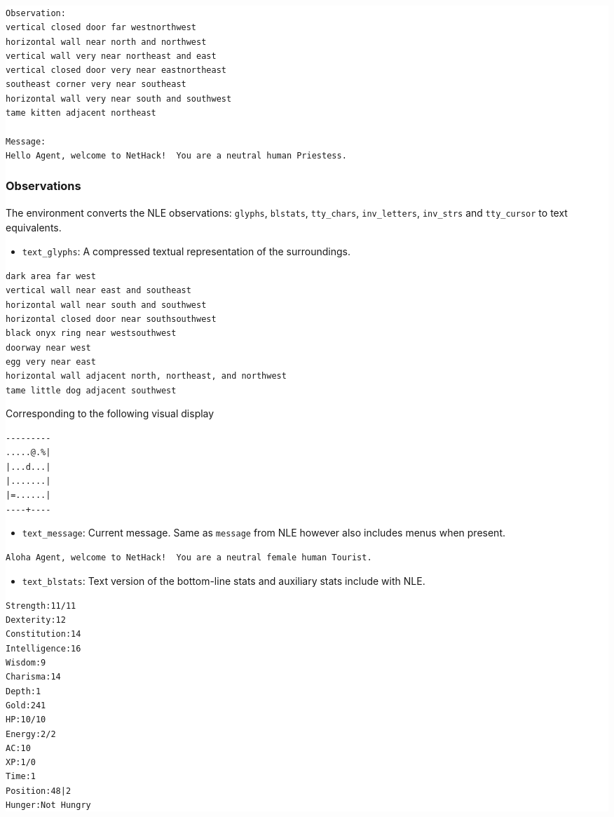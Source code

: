 ```
Observation:
vertical closed door far westnorthwest
horizontal wall near north and northwest
vertical wall very near northeast and east
vertical closed door very near eastnortheast
southeast corner very near southeast
horizontal wall very near south and southwest
tame kitten adjacent northeast

Message:
Hello Agent, welcome to NetHack!  You are a neutral human Priestess.
```

### Observations

The environment converts the NLE observations: `glyphs`, `blstats`, `tty_chars`, `inv_letters`, `inv_strs` and `tty_cursor` to text equivalents.

- `text_glyphs`: A compressed textual representation of the surroundings.

```
dark area far west
vertical wall near east and southeast
horizontal wall near south and southwest
horizontal closed door near southsouthwest
black onyx ring near westsouthwest
doorway near west
egg very near east
horizontal wall adjacent north, northeast, and northwest
tame little dog adjacent southwest
```

Corresponding to the following visual display

```
---------
.....@.%|
|...d...|
|.......|
|=......|
----+----
```

- `text_message`: Current message. Same as `message` from NLE however also includes menus when present.

```
Aloha Agent, welcome to NetHack!  You are a neutral female human Tourist.
```

- `text_blstats`: Text version of the bottom-line stats and auxiliary stats include with NLE.

```
Strength:11/11
Dexterity:12
Constitution:14
Intelligence:16
Wisdom:9
Charisma:14
Depth:1
Gold:241
HP:10/10
Energy:2/2
AC:10
XP:1/0
Time:1
Position:48|2
Hunger:Not Hungry
```